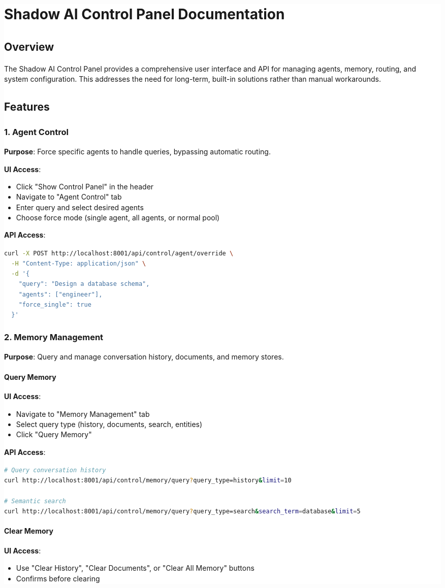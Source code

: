 # Shadow AI Control Panel Documentation

## Overview

The Shadow AI Control Panel provides a comprehensive user interface and API for managing agents, memory, routing, and system configuration. This addresses the need for long-term, built-in solutions rather than manual workarounds.

## Features

### 1. Agent Control
**Purpose**: Force specific agents to handle queries, bypassing automatic routing.

**UI Access**: 
- Click "Show Control Panel" in the header
- Navigate to "Agent Control" tab
- Enter query and select desired agents
- Choose force mode (single agent, all agents, or normal pool)

**API Access**:
```bash
curl -X POST http://localhost:8001/api/control/agent/override \
  -H "Content-Type: application/json" \
  -d '{
    "query": "Design a database schema",
    "agents": ["engineer"],
    "force_single": true
  }'
```

### 2. Memory Management
**Purpose**: Query and manage conversation history, documents, and memory stores.

#### Query Memory
**UI Access**:
- Navigate to "Memory Management" tab
- Select query type (history, documents, search, entities)
- Click "Query Memory"

**API Access**:
```bash
# Query conversation history
curl http://localhost:8001/api/control/memory/query?query_type=history&limit=10

# Semantic search
curl http://localhost:8001/api/control/memory/query?query_type=search&search_term=database&limit=5
```

#### Clear Memory
**UI Access**:
- Use "Clear History", "Clear Documents", or "Clear All Memory" buttons
- Confirms before clearing
